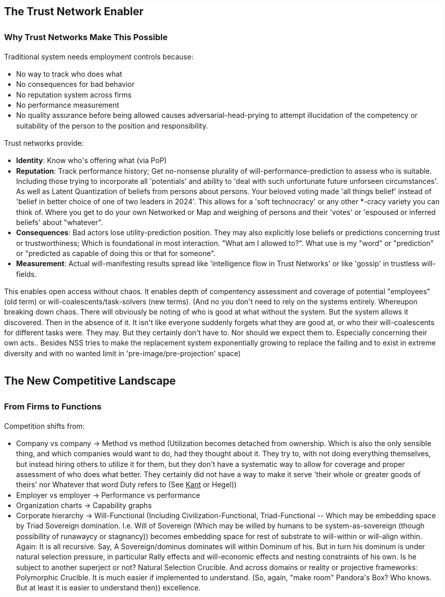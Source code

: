## The Trust Network Enabler

### Why Trust Networks Make This Possible

Traditional system needs employment controls because:
- No way to track who does what
- No consequences for bad behavior
- No reputation system across firms
- No performance measurement
- No quality assurance before being allowed causes adversarial-head-prying to attempt illucidation of the competency or suitability of the person to the position and responsibility.

Trust networks provide:
- **Identity**: Know who's offering what (via PoP)
- **Reputation**: Track performance history; Get no-nonsense plurality of will-performance-prediction to assess who is suitable. Including those trying to incorporate all 'potentials' and ability to 'deal with such unfortunate future unforseen circumstances'. As well as Latent Quantization of beliefs from persons about persons. Your beloved voting made 'all things belief' instead of 'belief in better choice of one of two leaders in 2024'. This allows for a 'soft technocracy' or any other \*-cracy variety you can think of. Where you get to do your own Networked or Map and weighing of persons and their 'votes' or 'espoused or inferred beliefs' about "whatever".
- **Consequences**: Bad actors lose utility-prediction position. They may also explicitly lose beliefs or predictions concerning trust or trustworthiness; Which is foundational in most interaction. "What am I allowed to?". What use is my "word" or "prediction" or "predicted as capable of doing this or that for someone".
- **Measurement**: Actual will-manifesting results spread like 'intelligence flow in Trust Networks' or like 'gossip' in trustless will-fields.

This enables open access without chaos. It enables depth of compentency assessment and coverage of potential "employees" (old term) or will-coalescents/task-solvers (new terms). (And no you don't need to rely on the systems entirely. Whereupon breaking down chaos. There will obviously be noting of who is good at what without the system. But the system allows it discovered. Then in the absence of it. It isn't like everyone suddenly forgets what they are good at, or who their will-coalescents for different tasks were. They may. But they certainly don't have to. Nor should we expect them to. Especially concerning their own acts.. Besides NSS tries to make the replacement system exponentially growing to replace the failing and to exist in extreme diversity and with no wanted limit in 'pre-image/pre-projection' space)

## The New Competitive Landscape

### From Firms to Functions

Competition shifts from:
- Company vs company → Method vs method (Utilization becomes detached from ownership. Which is also the only sensible thing, and which companies would want to do, had they thought about it. They try to, with not doing everything themselves, but instead hiring others to utilize it for them, but they don't have a systematic way to allow for coverage and proper assessment of who does what better. They certainly did not have a way to make it serve 'their whole or greater goods of theirs' nor Whatever that word Duty refers to (See [Kant](./15b_kant_insights_manifesto.md) or Hegel))
- Employer vs employer → Performance vs performance
- Organization charts → Capability graphs
- Corporate hierarchy → Will-Functional (Including Civilization-Functional, Triad-Functional -- Which may be embedding space by Triad Sovereign domination. I.e. Will of Sovereign (Which may be willed by humans to be system-as-sovereign (though possibility of runawaycy or stagnancy)) becomes embedding space for rest of substrate to will-within or will-align within. Again: It is all recursive. Say, A Sovereign/dominus dominates will within Dominum of his. But in turn his dominum is under natural selection pressure, in particular Rally effects and will-economic effects and nesting constraints of his own. Is he subject to another superject or not? Natural Selection Crucible. And across domains or reality or projective frameworks: Polymorphic Crucible. It is much easier if implemented to understand. (So, again, "make room" Pandora's Box? Who knows. But at least it is easier to understand then)) excellence.
